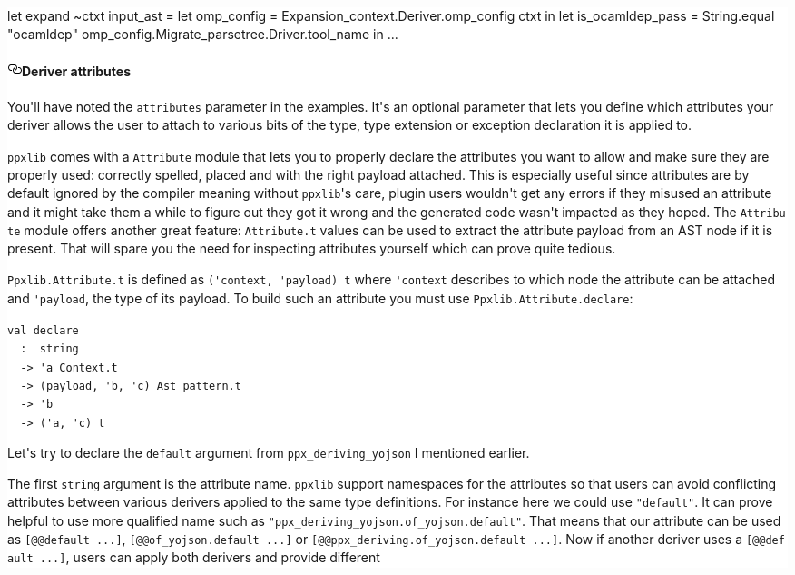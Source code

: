 <span class="token keyword">let</span> expand <span class="token label property">~ctxt</span> input_ast <span class="token operator">=</span>
  <span class="token keyword">let</span> omp_config <span class="token operator">=</span> Expansion_context<span class="token punctuation">.</span>Deriver<span class="token punctuation">.</span>omp_config ctxt <span class="token keyword">in</span>
  <span class="token keyword">let</span> is_ocamldep_pass <span class="token operator">=</span> String<span class="token punctuation">.</span>equal <span class="token string">&quot;ocamldep&quot;</span> omp_config<span class="token punctuation">.</span>Migrate_parsetree<span class="token punctuation">.</span>Driver<span class="token punctuation">.</span>tool_name <span class="token keyword">in</span>
  <span class="token operator">..</span><span class="token punctuation">.</span></code></pre></div>
<h4 style="position:relative;"><a href="https://tarides.com/feed.xml#deriver-attributes" aria-label="deriver attributes permalink" class="anchor before"><svg aria-hidden="true" focusable="false" height="16" version="1.1" viewbox="0 0 16 16" width="16"><path fill-rule="evenodd" d="M4 9h1v1H4c-1.5 0-3-1.69-3-3.5S2.55 3 4 3h4c1.45 0 3 1.69 3 3.5 0 1.41-.91 2.72-2 3.25V8.59c.58-.45 1-1.27 1-2.09C10 5.22 8.98 4 8 4H4c-.98 0-2 1.22-2 2.5S3 9 4 9zm9-3h-1v1h1c1 0 2 1.22 2 2.5S13.98 12 13 12H9c-.98 0-2-1.22-2-2.5 0-.83.42-1.64 1-2.09V6.25c-1.09.53-2 1.84-2 3.25C6 11.31 7.55 13 9 13h4c1.45 0 3-1.69 3-3.5S14.5 6 13 6z"></path></svg></a>Deriver attributes</h4>
<p>You'll have noted the <code>attributes</code> parameter in the examples. It's an optional parameter that lets
you define which attributes your deriver allows the user to attach to various bits of the type,
type extension or exception declaration it is applied to.</p>
<p><code>ppxlib</code> comes with a <code>Attribute</code> module that lets you to properly declare the attributes you want
to allow and make sure they are properly used: correctly spelled, placed and with the right
payload attached. This is especially useful since attributes are by default ignored by the compiler
meaning without <code>ppxlib</code>'s care, plugin users wouldn't get any errors if they misused an attribute
and it might take them a while to figure out they got it wrong and the generated code wasn't
impacted as they hoped.
The <code>Attribute</code> module offers another great feature: <code>Attribute.t</code> values can be used to extract the
attribute payload from an AST node if it is present. That will spare you the need for
inspecting attributes yourself which can prove quite tedious.</p>
<p><code>Ppxlib.Attribute.t</code> is defined as <code>('context, 'payload) t</code> where <code>'context</code> describes to which node
the attribute can be attached and <code>'payload</code>, the type of its payload.
To build such an attribute you must use <code>Ppxlib.Attribute.declare</code>:</p>
<div class="gatsby-highlight" data-language="ocaml"><pre class="language-ocaml"><code class="language-ocaml"><span class="token keyword">val</span> declare
  <span class="token punctuation">:</span>  string
  <span class="token operator">-&gt;</span> <span class="token type-variable function">'a</span> Context<span class="token punctuation">.</span>t
  <span class="token operator">-&gt;</span> <span class="token punctuation">(</span>payload<span class="token punctuation">,</span> <span class="token type-variable function">'b</span><span class="token punctuation">,</span> <span class="token type-variable function">'c</span><span class="token punctuation">)</span> Ast_pattern<span class="token punctuation">.</span>t
  <span class="token operator">-&gt;</span> <span class="token type-variable function">'b</span>
  <span class="token operator">-&gt;</span> <span class="token punctuation">(</span><span class="token type-variable function">'a</span><span class="token punctuation">,</span> <span class="token type-variable function">'c</span><span class="token punctuation">)</span> t</code></pre></div>
<p>Let's try to declare the <code>default</code> argument from <code>ppx_deriving_yojson</code> I mentioned earlier.</p>
<p>The first <code>string</code> argument is the attribute name. <code>ppxlib</code> support namespaces for the attributes so
that users can avoid conflicting attributes between various derivers applied to the same type
definitions. For instance here we could use <code>&quot;default&quot;</code>. It can prove helpful to use more qualified
name such as <code>&quot;ppx_deriving_yojson.of_yojson.default&quot;</code>. That means that our attribute can be used as
<code>[@@default ...]</code>, <code>[@@of_yojson.default ...]</code> or <code>[@@ppx_deriving.of_yojson.default ...]</code>.
Now if another deriver uses a <code>[@@default ...]</code>, users can apply both derivers and provide different